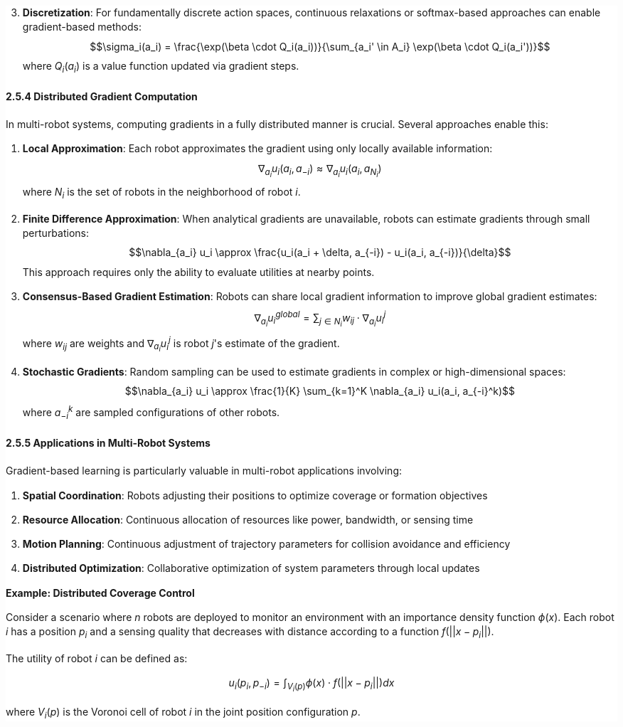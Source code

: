 3. **Discretization**: For fundamentally discrete action spaces, continuous relaxations or softmax-based approaches can enable gradient-based methods:
   $$\sigma_i(a_i) = \frac{\exp(\beta \cdot Q_i(a_i))}{\sum_{a_i' \in A_i} \exp(\beta \cdot Q_i(a_i'))}$$
   where $Q_i(a_i)$ is a value function updated via gradient steps.

#### 2.5.4 Distributed Gradient Computation

In multi-robot systems, computing gradients in a fully distributed manner is crucial. Several approaches enable this:

1. **Local Approximation**: Each robot approximates the gradient using only locally available information:
   $$\nabla_{a_i} u_i(a_i, a_{-i}) \approx \nabla_{a_i} u_i(a_i, a_{N_i})$$
   where $N_i$ is the set of robots in the neighborhood of robot $i$.

2. **Finite Difference Approximation**: When analytical gradients are unavailable, robots can estimate gradients through small perturbations:
   $$\nabla_{a_i} u_i \approx \frac{u_i(a_i + \delta, a_{-i}) - u_i(a_i, a_{-i})}{\delta}$$
   This approach requires only the ability to evaluate utilities at nearby points.

3. **Consensus-Based Gradient Estimation**: Robots can share local gradient information to improve global gradient estimates:
   $$\nabla_{a_i} u_i^{global} = \sum_{j \in N_i} w_{ij} \cdot \nabla_{a_i} u_i^j$$
   where $w_{ij}$ are weights and $\nabla_{a_i} u_i^j$ is robot $j$'s estimate of the gradient.

4. **Stochastic Gradients**: Random sampling can be used to estimate gradients in complex or high-dimensional spaces:
   $$\nabla_{a_i} u_i \approx \frac{1}{K} \sum_{k=1}^K \nabla_{a_i} u_i(a_i, a_{-i}^k)$$
   where $a_{-i}^k$ are sampled configurations of other robots.

#### 2.5.5 Applications in Multi-Robot Systems

Gradient-based learning is particularly valuable in multi-robot applications involving:

1. **Spatial Coordination**: Robots adjusting their positions to optimize coverage or formation objectives

2. **Resource Allocation**: Continuous allocation of resources like power, bandwidth, or sensing time

3. **Motion Planning**: Continuous adjustment of trajectory parameters for collision avoidance and efficiency

4. **Distributed Optimization**: Collaborative optimization of system parameters through local updates

**Example: Distributed Coverage Control**

Consider a scenario where $n$ robots are deployed to monitor an environment with an importance density function $\phi(x)$. Each robot $i$ has a position $p_i$ and a sensing quality that decreases with distance according to a function $f(||x - p_i||)$.

The utility of robot $i$ can be defined as:

$$u_i(p_i, p_{-i}) = \int_{V_i(p)} \phi(x) \cdot f(||x - p_i||) dx$$

where $V_i(p)$ is the Voronoi cell of robot $i$ in the joint position configuration $p$.
